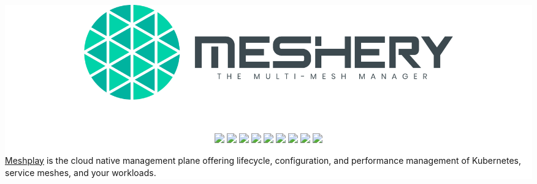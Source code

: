 <p style="text-align:center;" align="center"><a href="https://khulnasoft.com/meshplay"><picture align="center">
  <source media="(prefers-color-scheme: dark)" srcset="https://github.com/meshplay/meshplay/blob/master/.github/assets/images/meshplay/meshplay-logo-dark-text-side.svg"  width="70%" align="center" style="margin-bottom:20px;">
  <source media="(prefers-color-scheme: light)" srcset="https://github.com/meshplay/meshplay/blob/master/.github/assets/images/meshplay/meshplay-logo-light-text-side.svg" width="70%" align="center" style="margin-bottom:20px;">
  <img alt="Shows an illustrated light mode meshplay logo in light color mode and a dark mode meshplay logo dark color mode." src="https://raw.githubusercontent.com/meshplay/meshplay/master/.github/assets/images/meshplay/meshplay-logo-tag-light-text-side.png" width="70%" align="center" style="margin-bottom:20px;">
</picture></a><br /><br /></p>

<p align="center">
<a href="https://hub.docker.com/r/khulnasoft/meshplay" alt="Docker pulls">
  <img src="https://img.shields.io/docker/pulls/meshplay/meshplay.svg" /></a>
<a href="https://github.com/issues?utf8=✓&q=is%3Aopen+is%3Aissue+archived%3Afalse+org%3Akhulnasoft+label%3A%22help+wanted%22+" alt="GitHub issues by-label">
  <img src="https://img.shields.io/github/issues/khulnasoft/meshplay/help%20wanted.svg?color=informational" /></a>
<a href="https://github.com/meshplay/meshplay/blob/master/LICENSE" alt="LICENSE">
  <img src="https://img.shields.io/github/license/meshplay/meshplay?color=brightgreen" /></a>
<a href="https://goreportcard.com/report/github.com/meshplay/meshplay" alt="Go Report Card">
  <img src="https://goreportcard.com/badge/github.com/meshplay/meshplay" /></a>
<a href="https://github.com/meshplay/meshplay/actions" alt="Build Status">
  <img src="https://img.shields.io/github/workflow/status/meshplay/meshplay/Meshplay%20Build%20and%20Releaser%20(edge)" /></a>
<a href="https://bestpractices.coreinfrastructure.org/projects/3564" alt="CLI Best Practices">
  <img src="https://bestpractices.coreinfrastructure.org/projects/3564/badge" /></a>
<a href="http://discuss.meshplay.khulnasoft.com" alt="Discuss Users">
  <img src="https://img.shields.io/discourse/users?label=discuss&logo=discourse&server=https%3A%2F%2Fdiscuss.khulnasoft.com" /></a>
<a href="https://slack.meshplay.khulnasoft.com" alt="Join Slack">
  <img src="https://img.shields.io/badge/Slack-@khulnasoft.svg?logo=slack"></a>
<a href="https://twitter.com/intent/follow?screen_name=meshplayio" alt="Twitter Follow">
  <img src="https://img.shields.io/twitter/follow/meshplayio.svg?label=Follow+Meshplay&style=social" /></a>
</p>

[Meshplay](https://meshplay.khulnasoft.com) is the cloud native management plane offering lifecycle, configuration, and performance management of Kubernetes, service meshes, and your workloads.
